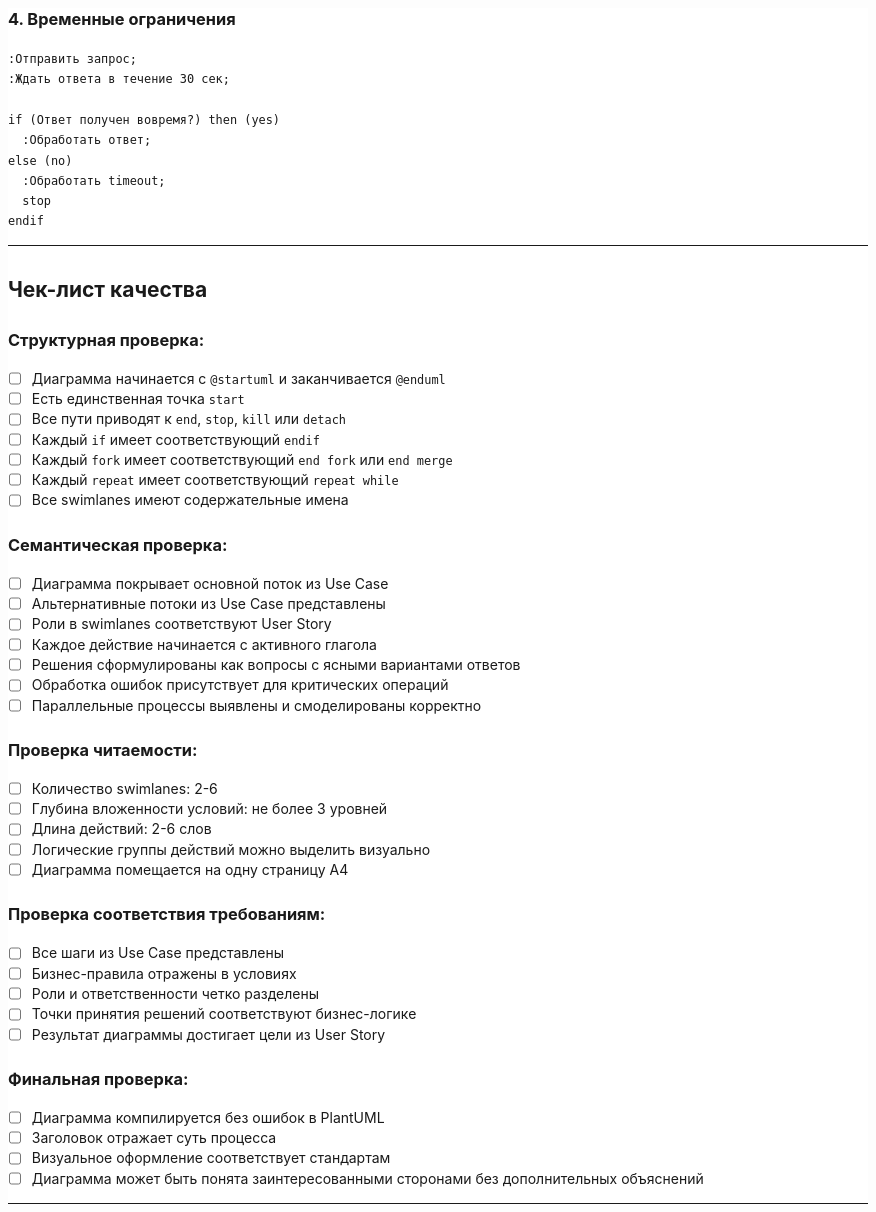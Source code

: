 ### 4. Временные ограничения
```plantuml
:Отправить запрос;
:Ждать ответа в течение 30 сек;

if (Ответ получен вовремя?) then (yes)
  :Обработать ответ;
else (no)
  :Обработать timeout;
  stop
endif
```

---

## Чек-лист качества

### Структурная проверка:
- [ ] Диаграмма начинается с `@startuml` и заканчивается `@enduml`
- [ ] Есть единственная точка `start`
- [ ] Все пути приводят к `end`, `stop`, `kill` или `detach`
- [ ] Каждый `if` имеет соответствующий `endif`
- [ ] Каждый `fork` имеет соответствующий `end fork` или `end merge`
- [ ] Каждый `repeat` имеет соответствующий `repeat while`
- [ ] Все swimlanes имеют содержательные имена

### Семантическая проверка:
- [ ] Диаграмма покрывает основной поток из Use Case
- [ ] Альтернативные потоки из Use Case представлены
- [ ] Роли в swimlanes соответствуют User Story
- [ ] Каждое действие начинается с активного глагола
- [ ] Решения сформулированы как вопросы с ясными вариантами ответов
- [ ] Обработка ошибок присутствует для критических операций
- [ ] Параллельные процессы выявлены и смоделированы корректно

### Проверка читаемости:
- [ ] Количество swimlanes: 2-6
- [ ] Глубина вложенности условий: не более 3 уровней
- [ ] Длина действий: 2-6 слов
- [ ] Логические группы действий можно выделить визуально
- [ ] Диаграмма помещается на одну страницу A4

### Проверка соответствия требованиям:
- [ ] Все шаги из Use Case представлены
- [ ] Бизнес-правила отражены в условиях
- [ ] Роли и ответственности четко разделены
- [ ] Точки принятия решений соответствуют бизнес-логике
- [ ] Результат диаграммы достигает цели из User Story

### Финальная проверка:
- [ ] Диаграмма компилируется без ошибок в PlantUML
- [ ] Заголовок отражает суть процесса
- [ ] Визуальное оформление соответствует стандартам
- [ ] Диаграмма может быть понята заинтересованными сторонами без дополнительных объяснений

---